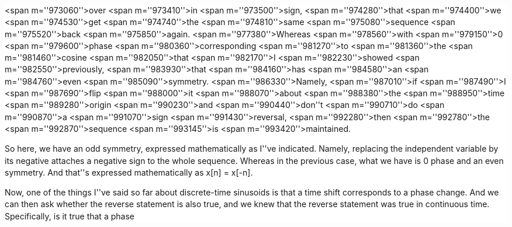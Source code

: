   <span m=''973060''>over</span> <span m=''973410''>in</span> <span m=''973500''>sign,</span>
  <span m=''974280''>that</span> <span m=''974400''>we</span> <span m=''974530''>get</span>
  <span m=''974740''>the</span> <span m=''974810''>same</span> <span m=''975080''>sequence</span>
  <span m=''975520''>back</span> <span m=''975850''>again.</span> <span m=''977380''>Whereas</span>
  <span m=''978560''>with</span> <span m=''979150''>0</span> <span m=''979600''>phase</span>
  <span m=''980360''>corresponding</span> <span m=''981270''>to</span> <span m=''981360''>the</span>
  <span m=''981460''>cosine</span> <span m=''982050''>that</span> <span m=''982170''>I</span>
  <span m=''982230''>showed</span> <span m=''982550''>previously,</span> <span m=''983930''>that</span>
  <span m=''984160''>has</span> <span m=''984580''>an</span> <span m=''984760''>even</span>
  <span m=''985090''>symmetry.</span> <span m=''986330''>Namely,</span> <span m=''987010''>if</span>
  <span m=''987490''>I</span> <span m=''987690''>flip</span> <span m=''988000''>it</span>
  <span m=''988070''>about</span> <span m=''988380''>the</span> <span m=''988950''>time</span>
  <span m=''989280''>origin</span> <span m=''990230''>and</span> <span m=''990440''>don''t</span>
  <span m=''990710''>do</span> <span m=''990870''>a</span> <span m=''991070''>sign</span>
  <span m=''991430''>reversal,</span> <span m=''992280''>then</span> <span m=''992780''>the</span>
  <span m=''992870''>sequence</span> <span m=''993145''>is</span> <span m=''993420''>maintained.</span>
  </p><p><span m=''994650''>So</span> <span m=''995510''>here,</span> <span m=''996380''>we</span>
  <span m=''996550''>have</span> <span m=''997990''>an</span> <span m=''998140''>odd</span>
  <span m=''998480''>symmetry,</span> <span m=''999940''>expressed</span> <span m=''1000650''>mathematically</span>
  <span m=''1001760''>as</span> <span m=''1002720''>I''ve</span> <span m=''1002920''>indicated.</span>
  <span m=''1003840''>Namely,</span> <span m=''1004800''>replacing</span> <span m=''1005530''>the</span>
  <span m=''1005640''>independent</span> <span m=''1006130''>variable</span> <span
  m=''1006600''>by</span> <span m=''1006790''>its</span> <span m=''1006980''>negative</span>
  <span m=''1008790''>attaches</span> <span m=''1009330''>a</span> <span m=''1009380''>negative</span>
  <span m=''1009750''>sign</span> <span m=''1010300''>to</span> <span m=''1010410''>the</span>
  <span m=''1010500''>whole</span> <span m=''1010690''>sequence.</span> <span m=''1012370''>Whereas</span>
  <span m=''1013190''>in</span> <span m=''1013310''>the</span> <span m=''1013390''>previous</span>
  <span m=''1013970''>case,</span> <span m=''1015420''>what</span> <span m=''1015620''>we</span>
  <span m=''1015770''>have</span> <span m=''1016430''>is</span> <span m=''1017680''>0</span>
  <span m=''1018070''>phase</span> <span m=''1018890''>and</span> <span m=''1020450''>an</span>
  <span m=''1020660''>even</span> <span m=''1021020''>symmetry.</span> <span m=''1022230''>And</span>
  <span m=''1022410''>that''s</span> <span m=''1022650''>expressed</span> <span m=''1023510''>mathematically</span>
  <span m=''1024480''>as</span> <span m=''1025190''>x[n]</span> <span m=''1026240''>=</span>
  <span m=''1026950''>x[-n].</span> </p><p><span m=''1031839''>Now,</span> <span m=''1032819''>one</span>
  <span m=''1032980''>of</span> <span m=''1033030''>the</span> <span m=''1033119''>things</span>
  <span m=''1033420''>I''ve</span> <span m=''1033560''>said</span> <span m=''1034109''>so</span>
  <span m=''1034359''>far</span> <span m=''1034650''>about</span> <span m=''1034900''>discrete-time</span>
  <span m=''1035650''>sinusoids</span> <span m=''1036369''>is</span> <span m=''1036609''>that</span>
  <span m=''1037119''>a</span> <span m=''1037240''>time</span> <span m=''1037560''>shift</span>
  <span m=''1038230''>corresponds</span> <span m=''1039849''>to</span> <span m=''1039980''>a</span>
  <span m=''1040050''>phase</span> <span m=''1040450''>change.</span> <span m=''1042140''>And</span>
  <span m=''1043339''>we</span> <span m=''1043520''>can</span> <span m=''1044060''>then</span>
  <span m=''1044359''>ask</span> <span m=''1044890''>whether</span> <span m=''1045470''>the</span>
  <span m=''1045589''>reverse</span> <span m=''1045980''>statement</span> <span m=''1046460''>is</span>
  <span m=''1046589''>also</span> <span m=''1046960''>true,</span> <span m=''1047630''>and</span>
  <span m=''1047890''>we</span> <span m=''1047990''>knew</span> <span m=''1048140''>that</span>
  <span m=''1048300''>the</span> <span m=''1048380''>reverse</span> <span m=''1048710''>statement</span>
  <span m=''1049220''>was</span> <span m=''1049370''>true</span> <span m=''1049800''>in</span>
  <span m=''1049950''>continuous</span> <span m=''1050550''>time.</span> <span m=''1052160''>Specifically,</span>
  <span m=''1053120''>is</span> <span m=''1053320''>it</span> <span m=''1053440''>true</span>
  <span m=''1054700''>that</span> <span m=''1055615''>a</span> <span m=''1055960''>phase</span>
